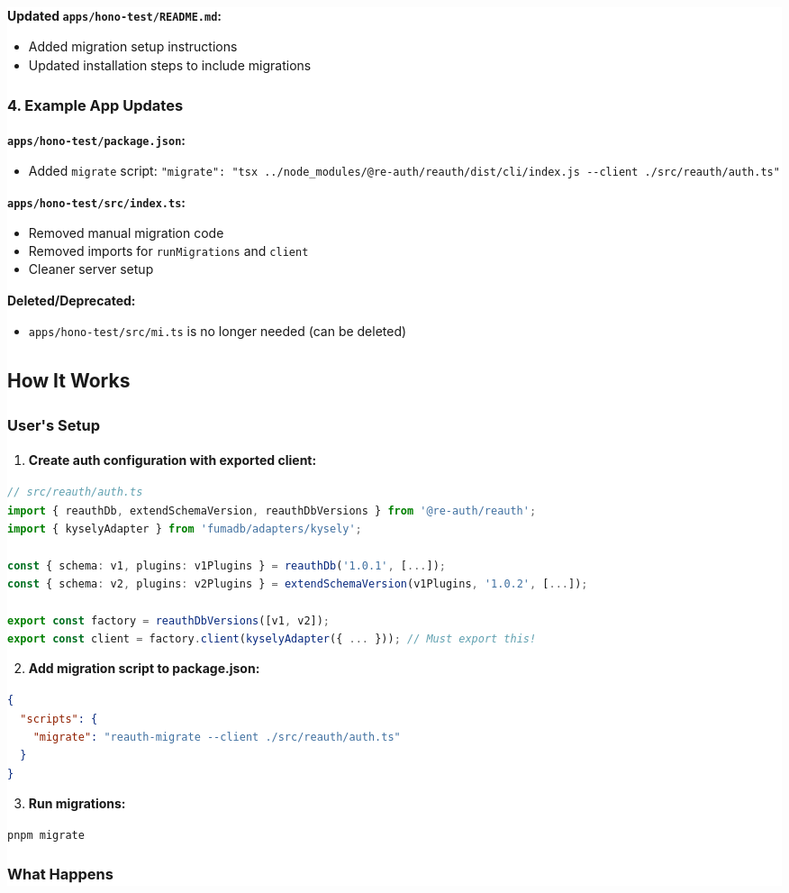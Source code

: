 **Updated `apps/hono-test/README.md`:**

- Added migration setup instructions
- Updated installation steps to include migrations

### 4. Example App Updates

**`apps/hono-test/package.json`:**

- Added `migrate` script: `"migrate": "tsx ../node_modules/@re-auth/reauth/dist/cli/index.js --client ./src/reauth/auth.ts"`

**`apps/hono-test/src/index.ts`:**

- Removed manual migration code
- Removed imports for `runMigrations` and `client`
- Cleaner server setup

**Deleted/Deprecated:**

- `apps/hono-test/src/mi.ts` is no longer needed (can be deleted)

## How It Works

### User's Setup

1. **Create auth configuration with exported client:**

```typescript
// src/reauth/auth.ts
import { reauthDb, extendSchemaVersion, reauthDbVersions } from '@re-auth/reauth';
import { kyselyAdapter } from 'fumadb/adapters/kysely';

const { schema: v1, plugins: v1Plugins } = reauthDb('1.0.1', [...]);
const { schema: v2, plugins: v2Plugins } = extendSchemaVersion(v1Plugins, '1.0.2', [...]);

export const factory = reauthDbVersions([v1, v2]);
export const client = factory.client(kyselyAdapter({ ... })); // Must export this!
```

2. **Add migration script to package.json:**

```json
{
  "scripts": {
    "migrate": "reauth-migrate --client ./src/reauth/auth.ts"
  }
}
```

3. **Run migrations:**

```bash
pnpm migrate
```

### What Happens
